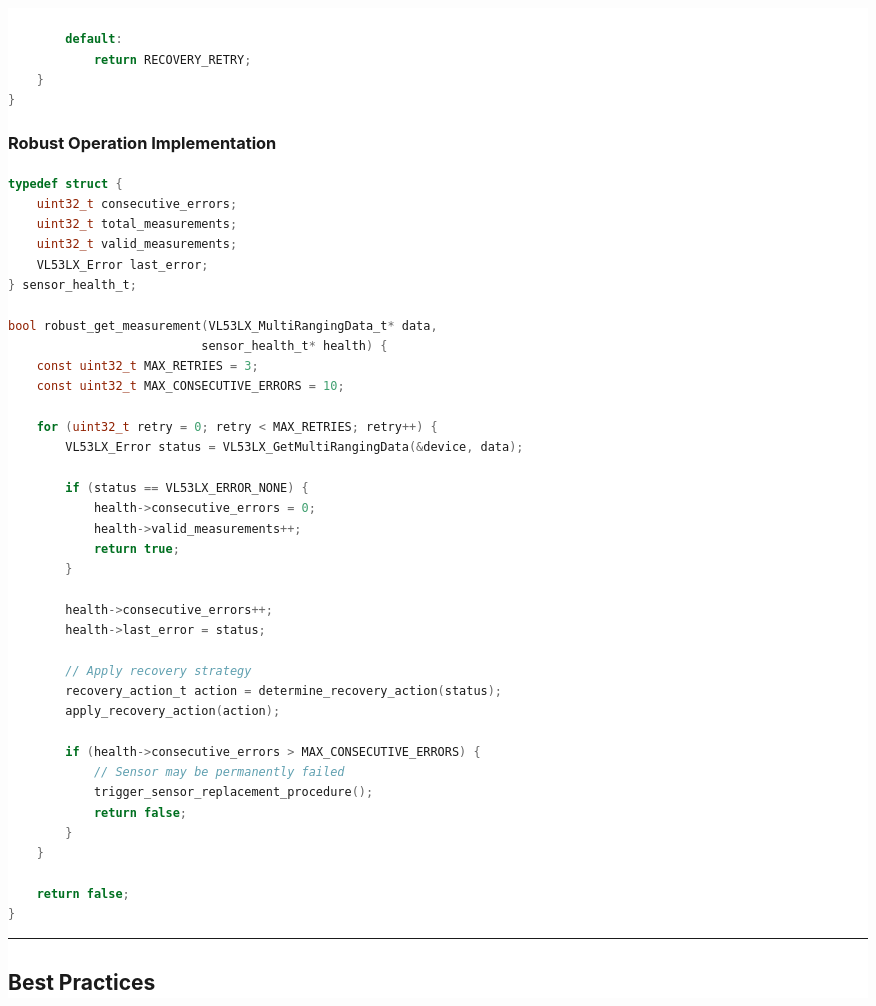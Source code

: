 ```c
            
        default:
            return RECOVERY_RETRY;
    }
}
```

### Robust Operation Implementation

```c
typedef struct {
    uint32_t consecutive_errors;
    uint32_t total_measurements;
    uint32_t valid_measurements;
    VL53LX_Error last_error;
} sensor_health_t;

bool robust_get_measurement(VL53LX_MultiRangingData_t* data, 
                           sensor_health_t* health) {
    const uint32_t MAX_RETRIES = 3;
    const uint32_t MAX_CONSECUTIVE_ERRORS = 10;
    
    for (uint32_t retry = 0; retry < MAX_RETRIES; retry++) {
        VL53LX_Error status = VL53LX_GetMultiRangingData(&device, data);
        
        if (status == VL53LX_ERROR_NONE) {
            health->consecutive_errors = 0;
            health->valid_measurements++;
            return true;
        }
        
        health->consecutive_errors++;
        health->last_error = status;
        
        // Apply recovery strategy
        recovery_action_t action = determine_recovery_action(status);
        apply_recovery_action(action);
        
        if (health->consecutive_errors > MAX_CONSECUTIVE_ERRORS) {
            // Sensor may be permanently failed
            trigger_sensor_replacement_procedure();
            return false;
        }
    }
    
    return false;
}
```

---

## Best Practices
